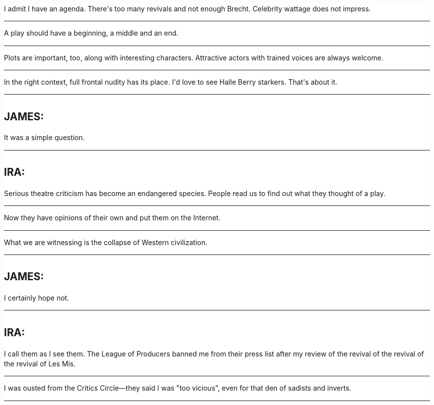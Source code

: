 I admit I have an agenda. There's too many revivals and not enough Brecht. Celebrity wattage does not impress. 

---

A play should have a beginning, a middle and an end. 

---

Plots are important, too, along with interesting characters. Attractive actors with trained voices are always welcome. 

---

In the right context, full frontal nudity has its place. I'd love to see Halle Berry starkers. That's about it.

---

## JAMES:
It was a simple question.

---

## IRA:
Serious theatre criticism has become an endangered species. People read us to find out what they thought of a play. 

---

Now they have opinions of their own and put them on the Internet. 

---

What we are witnessing is the collapse of Western civilization.

---

## JAMES:
I certainly hope not.

---

## IRA:
I call them as I see them. The League of Producers banned me from their press list after my review of the revival of the revival of the revival of Les Mis. 

---

I was ousted from the Critics Circle—they said I was "too vicious", even for that den of sadists and inverts.

---
